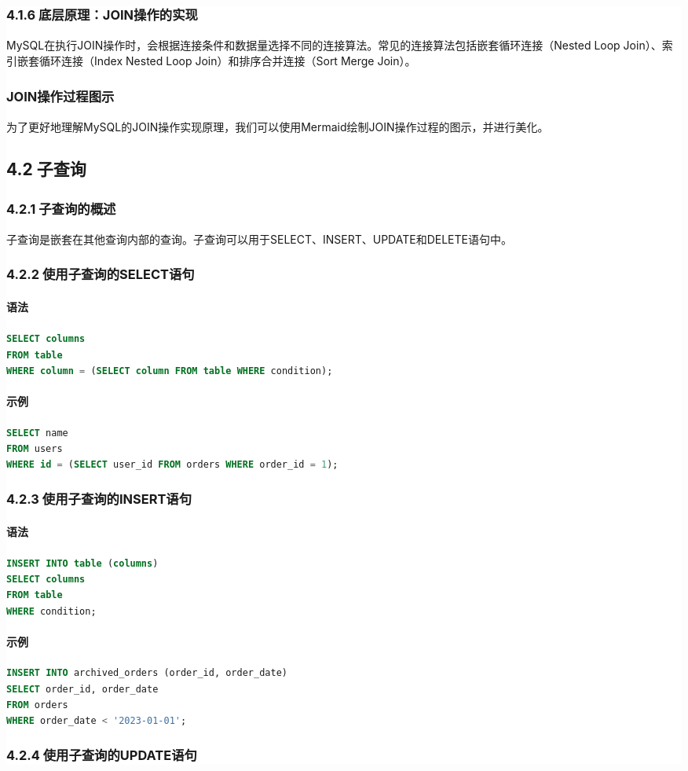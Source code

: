 ### 4.1.6 底层原理：JOIN操作的实现

MySQL在执行JOIN操作时，会根据连接条件和数据量选择不同的连接算法。常见的连接算法包括嵌套循环连接（Nested Loop Join）、索引嵌套循环连接（Index Nested Loop Join）和排序合并连接（Sort Merge Join）。

### JOIN操作过程图示

为了更好地理解MySQL的JOIN操作实现原理，我们可以使用Mermaid绘制JOIN操作过程的图示，并进行美化。


## 4.2 子查询

### 4.2.1 子查询的概述

子查询是嵌套在其他查询内部的查询。子查询可以用于SELECT、INSERT、UPDATE和DELETE语句中。

### 4.2.2 使用子查询的SELECT语句

#### 语法

```sql
SELECT columns
FROM table
WHERE column = (SELECT column FROM table WHERE condition);
```

#### 示例

```sql
SELECT name
FROM users
WHERE id = (SELECT user_id FROM orders WHERE order_id = 1);
```

### 4.2.3 使用子查询的INSERT语句

#### 语法

```sql
INSERT INTO table (columns)
SELECT columns
FROM table
WHERE condition;
```

#### 示例

```sql
INSERT INTO archived_orders (order_id, order_date)
SELECT order_id, order_date
FROM orders
WHERE order_date < '2023-01-01';
```

### 4.2.4 使用子查询的UPDATE语句
